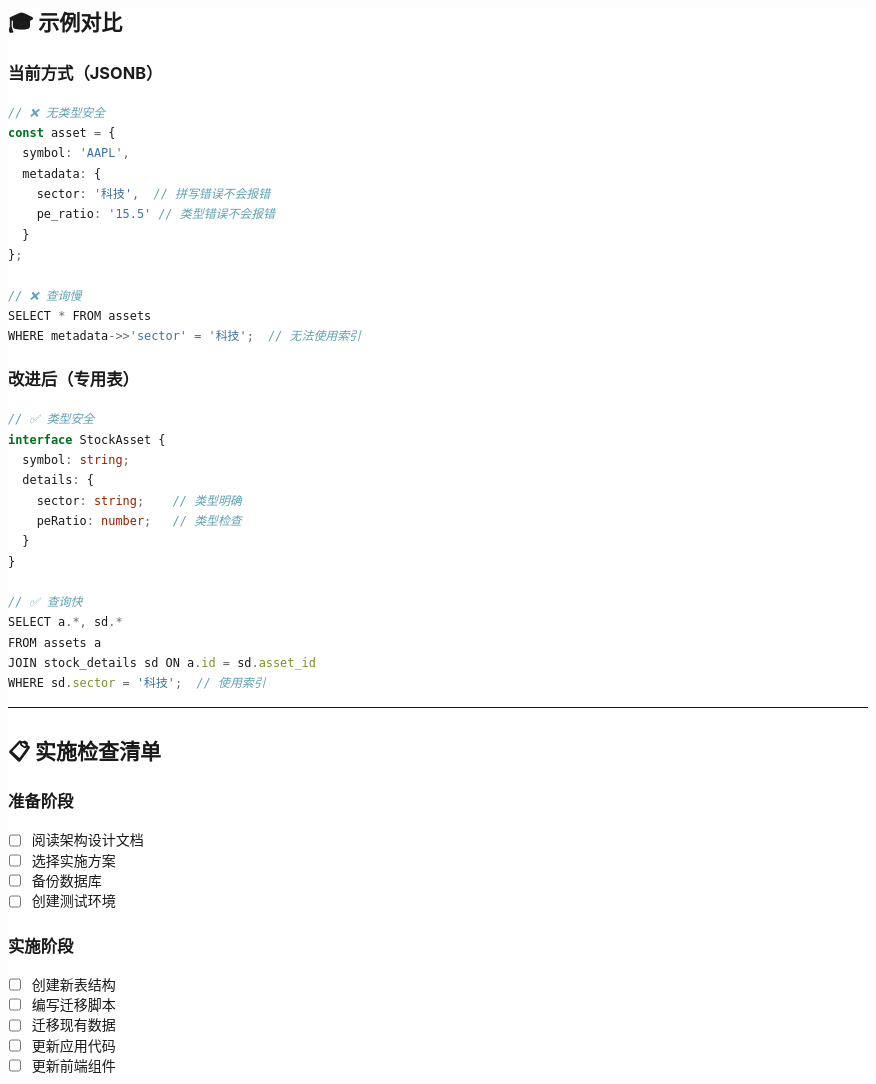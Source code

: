 
## 🎓 示例对比

### 当前方式（JSONB）

```typescript
// ❌ 无类型安全
const asset = {
  symbol: 'AAPL',
  metadata: {
    sector: '科技',  // 拼写错误不会报错
    pe_ratio: '15.5' // 类型错误不会报错
  }
};

// ❌ 查询慢
SELECT * FROM assets 
WHERE metadata->>'sector' = '科技';  // 无法使用索引
```

### 改进后（专用表）

```typescript
// ✅ 类型安全
interface StockAsset {
  symbol: string;
  details: {
    sector: string;    // 类型明确
    peRatio: number;   // 类型检查
  }
}

// ✅ 查询快
SELECT a.*, sd.* 
FROM assets a
JOIN stock_details sd ON a.id = sd.asset_id
WHERE sd.sector = '科技';  // 使用索引
```

---

## 📋 实施检查清单

### 准备阶段
- [ ] 阅读架构设计文档
- [ ] 选择实施方案
- [ ] 备份数据库
- [ ] 创建测试环境

### 实施阶段
- [ ] 创建新表结构
- [ ] 编写迁移脚本
- [ ] 迁移现有数据
- [ ] 更新应用代码
- [ ] 更新前端组件
